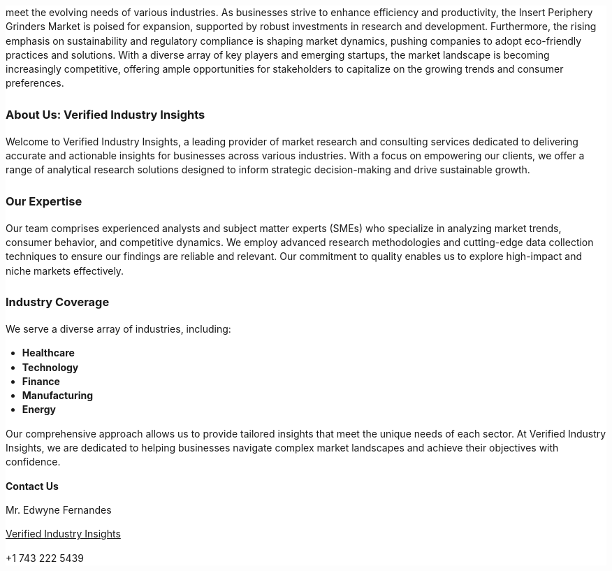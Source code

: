 meet the evolving needs of various industries. As businesses strive to enhance efficiency and productivity, the Insert Periphery Grinders Market is poised for expansion, supported by robust investments in research and development. Furthermore, the rising emphasis on sustainability and regulatory compliance is shaping market dynamics, pushing companies to adopt eco-friendly practices and solutions. With a diverse array of key players and emerging startups, the market landscape is becoming increasingly competitive, offering ample opportunities for stakeholders to capitalize on the growing trends and consumer preferences.</p><h3>About Us: Verified Industry Insights</h3><p>Welcome to Verified Industry Insights, a leading provider of market research and consulting services dedicated to delivering accurate and actionable insights for businesses across various industries. With a focus on empowering our clients, we offer a range of analytical research solutions designed to inform strategic decision-making and drive sustainable growth.</p><h3>Our Expertise</h3><p>Our team comprises experienced analysts and subject matter experts (SMEs) who specialize in analyzing market trends, consumer behavior, and competitive dynamics. We employ advanced research methodologies and cutting-edge data collection techniques to ensure our findings are reliable and relevant. Our commitment to quality enables us to explore high-impact and niche markets effectively.</p><h3>Industry Coverage</h3><p>We serve a diverse array of industries, including:</p><ul><li><strong>Healthcare</strong></li><li><strong>Technology</strong></li><li><strong>Finance</strong></li><li><strong>Manufacturing</strong></li><li><strong>Energy</strong></li></ul><p>Our comprehensive approach allows us to provide tailored insights that meet the unique needs of each sector. At Verified Industry Insights, we are dedicated to helping businesses navigate complex market landscapes and achieve their objectives with confidence.</p><p><strong>Contact Us</strong></p><p>Mr. Edwyne Fernandes</p><p><a href="https://www.verifiedindustryinsights.com/">Verified Industry Insights</a></p><p>+1 743 222 5439</p>
